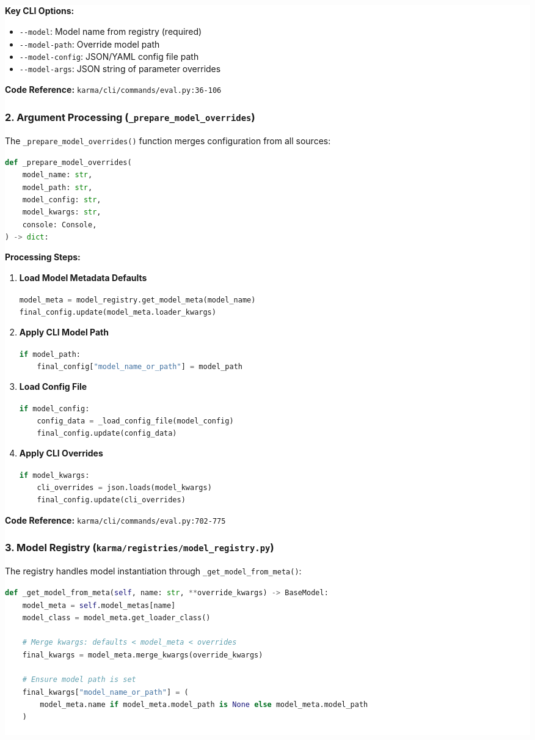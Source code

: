 **Key CLI Options:**
- `--model`: Model name from registry (required)
- `--model-path`: Override model path 
- `--model-config`: JSON/YAML config file path
- `--model-args`: JSON string of parameter overrides

**Code Reference:** `karma/cli/commands/eval.py:36-106`

### 2. Argument Processing (`_prepare_model_overrides`)

The `_prepare_model_overrides()` function merges configuration from all sources:

```python
def _prepare_model_overrides(
    model_name: str,
    model_path: str, 
    model_config: str,
    model_kwargs: str,
    console: Console,
) -> dict:
```

**Processing Steps:**

1. **Load Model Metadata Defaults**
   ```python
   model_meta = model_registry.get_model_meta(model_name)
   final_config.update(model_meta.loader_kwargs)
   ```

2. **Apply CLI Model Path**
   ```python
   if model_path:
       final_config["model_name_or_path"] = model_path
   ```

3. **Load Config File**
   ```python
   if model_config:
       config_data = _load_config_file(model_config)
       final_config.update(config_data)
   ```

4. **Apply CLI Overrides**
   ```python
   if model_kwargs:
       cli_overrides = json.loads(model_kwargs)
       final_config.update(cli_overrides)
   ```

**Code Reference:** `karma/cli/commands/eval.py:702-775`

### 3. Model Registry (`karma/registries/model_registry.py`)

The registry handles model instantiation through `_get_model_from_meta()`:

```python
def _get_model_from_meta(self, name: str, **override_kwargs) -> BaseModel:
    model_meta = self.model_metas[name]
    model_class = model_meta.get_loader_class()
    
    # Merge kwargs: defaults < model_meta < overrides  
    final_kwargs = model_meta.merge_kwargs(override_kwargs)
    
    # Ensure model path is set
    final_kwargs["model_name_or_path"] = (
        model_meta.name if model_meta.model_path is None else model_meta.model_path
    )
    
```